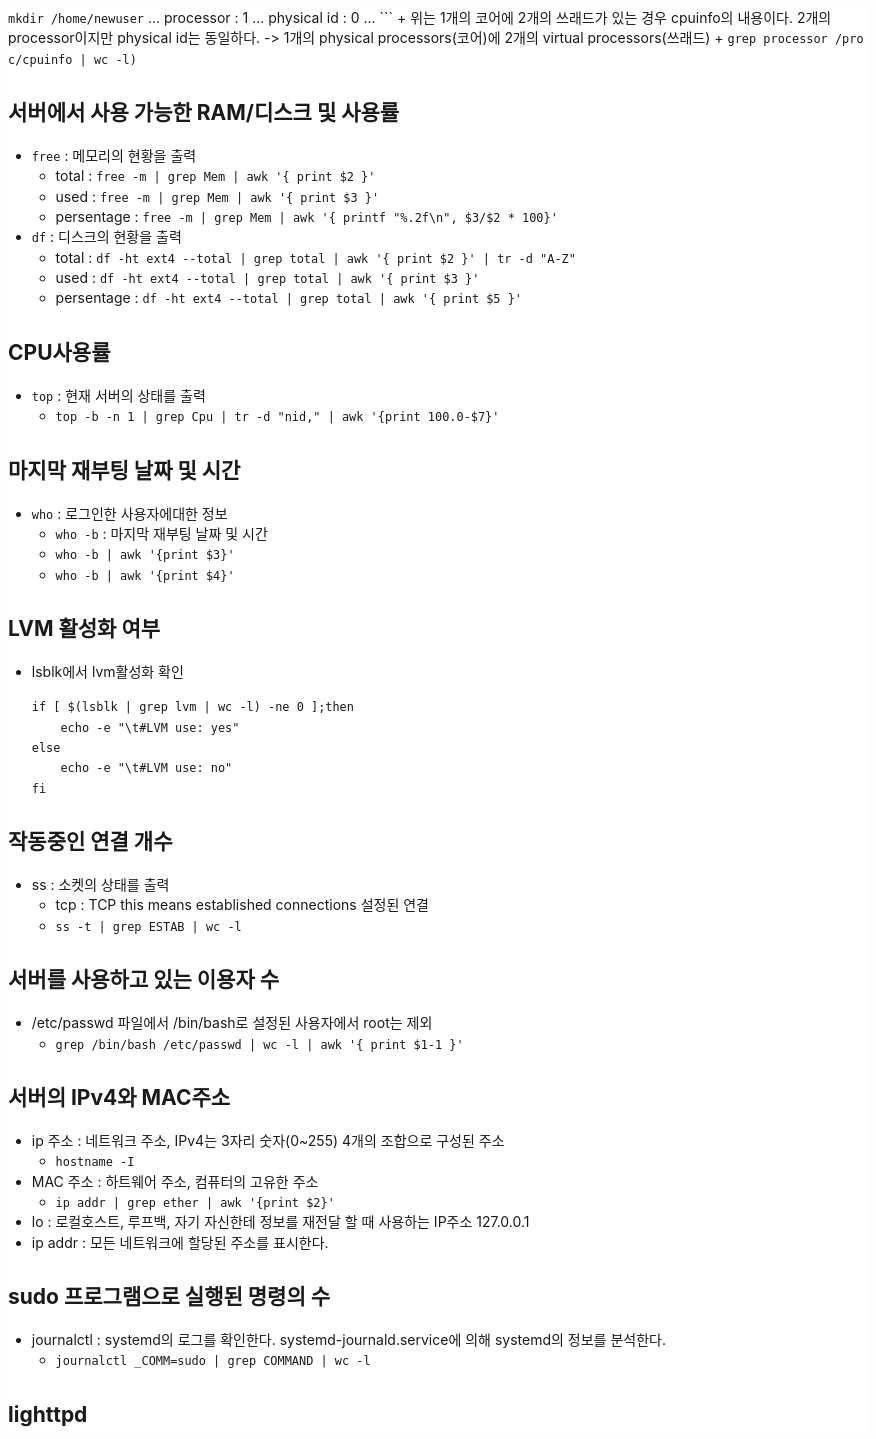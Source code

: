 ```mkdir /home/newuser```
    ...
    processor   :   1
    ...
    physical id :   0
    ...
    ```
    + 위는 1개의 코어에 2개의 쓰래드가 있는 경우 cpuinfo의 내용이다. 2개의 processor이지만 physical id는 동일하다. -> 1개의 physical processors(코어)에 2개의 virtual processors(쓰래드)
    + `grep processor /proc/cpuinfo | wc -l)`

## 서버에서 사용 가능한 RAM/디스크 및 사용률
+ `free` : 메모리의 현황을 출력
    + total : `free -m | grep Mem | awk '{ print $2 }'`
    + used : `free -m | grep Mem | awk '{ print $3 }'`
    + persentage : `free -m | grep Mem | awk '{ printf "%.2f\n", $3/$2 * 100}'`
+ `df` : 디스크의 현황을 출력
    + total : `df -ht ext4 --total | grep total | awk '{ print $2 }' | tr -d "A-Z"`
    + used : `df -ht ext4 --total | grep total | awk '{ print $3 }'`
    + persentage : `df -ht ext4 --total | grep total | awk '{ print $5 }'`

## CPU사용률
+ `top` : 현재 서버의 상태를 출력
    + `top -b -n 1 | grep Cpu | tr -d "nid," | awk '{print 100.0-$7}'`

## 마지막 재부팅 날짜 및 시간
+ `who` : 로그인한 사용자에대한 정보
    + `who -b` : 마지막 재부팅 날짜 및 시간
    + `who -b | awk '{print $3}'`
    + `who -b | awk '{print $4}'`

## LVM 활성화 여부
+ lsblk에서 lvm활성화 확인
    ```
    if [ $(lsblk | grep lvm | wc -l) -ne 0 ];then
        echo -e "\t#LVM use: yes"
    else
        echo -e "\t#LVM use: no"
    fi
    ```

## 작동중인 연결 개수
+ ss : 소켓의 상태를 출력
    + tcp : TCP this means  established  connections 설정된 연결
    + `ss -t | grep ESTAB | wc -l`

## 서버를 사용하고 있는 이용자 수
+ /etc/passwd 파일에서 /bin/bash로 설정된 사용자에서 root는 제외
    + `grep /bin/bash /etc/passwd | wc -l | awk '{ print $1-1 }'`

## 서버의 IPv4와 MAC주소
+ ip 주소 : 네트워크 주소, IPv4는 3자리 숫자(0~255) 4개의 조합으로 구성된 주소
    + `hostname -I`
+ MAC 주소 : 하트웨어 주소, 컴퓨터의 고유한 주소
    + `ip addr | grep ether | awk '{print $2}'`
+ lo : 로컬호스트, 루프백, 자기 자신한테 정보를 재전달 할 때 사용하는 IP주소 127.0.0.1
+ ip addr : 모든 네트워크에 할당된 주소를 표시한다.

## sudo 프로그램으로 실행된 명령의 수
+ journalctl : systemd의 로그를 확인한다. systemd-journald.service에 의해 systemd의 정보를 분석한다.
    + `journalctl _COMM=sudo | grep COMMAND | wc -l`

## lighttpd

```